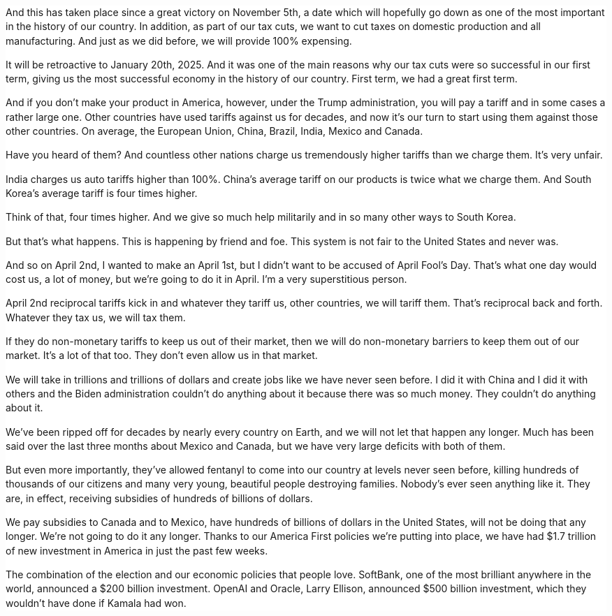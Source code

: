And this has taken place since a great victory on November 5th, a date which will hopefully go down as one of the most important in the history of our country. In addition, as part of our tax cuts, we want to cut taxes on domestic production and all manufacturing. And just as we did before, we will provide 100% expensing.

It will be retroactive to January 20th, 2025. And it was one of the main reasons why our tax cuts were so successful in our first term, giving us the most successful economy in the history of our country. First term, we had a great first term.

And if you don’t make your product in America, however, under the Trump administration, you will pay a tariff and in some cases a rather large one. Other countries have used tariffs against us for decades, and now it’s our turn to start using them against those other countries. On average, the European Union, China, Brazil, India, Mexico and Canada.

Have you heard of them? And countless other nations charge us tremendously higher tariffs than we charge them. It’s very unfair.

India charges us auto tariffs higher than 100%. China’s average tariff on our products is twice what we charge them. And South Korea’s average tariff is four times higher.

Think of that, four times higher. And we give so much help militarily and in so many other ways to South Korea.

But that’s what happens. This is happening by friend and foe. This system is not fair to the United States and never was.

And so on April 2nd, I wanted to make an April 1st, but I didn’t want to be accused of April Fool’s Day. That’s what one day would cost us, a lot of money, but we’re going to do it in April. I’m a very superstitious person.

April 2nd reciprocal tariffs kick in and whatever they tariff us, other countries, we will tariff them. That’s reciprocal back and forth. Whatever they tax us, we will tax them.

If they do non-monetary tariffs to keep us out of their market, then we will do non-monetary barriers to keep them out of our market. It’s a lot of that too. They don’t even allow us in that market.

We will take in trillions and trillions of dollars and create jobs like we have never seen before. I did it with China and I did it with others and the Biden administration couldn’t do anything about it because there was so much money. They couldn’t do anything about it.

We’ve been ripped off for decades by nearly every country on Earth, and we will not let that happen any longer. Much has been said over the last three months about Mexico and Canada, but we have very large deficits with both of them.

But even more importantly, they’ve allowed fentanyl to come into our country at levels never seen before, killing hundreds of thousands of our citizens and many very young, beautiful people destroying families. Nobody’s ever seen anything like it. They are, in effect, receiving subsidies of hundreds of billions of dollars.

We pay subsidies to Canada and to Mexico, have hundreds of billions of dollars in the United States, will not be doing that any longer. We’re not going to do it any longer. Thanks to our America First policies we’re putting into place, we have had $1.7 trillion of new investment in America in just the past few weeks.

The combination of the election and our economic policies that people love. SoftBank, one of the most brilliant anywhere in the world, announced a $200 billion investment. OpenAI and Oracle, Larry Ellison, announced $500 billion investment, which they wouldn’t have done if Kamala had won.
